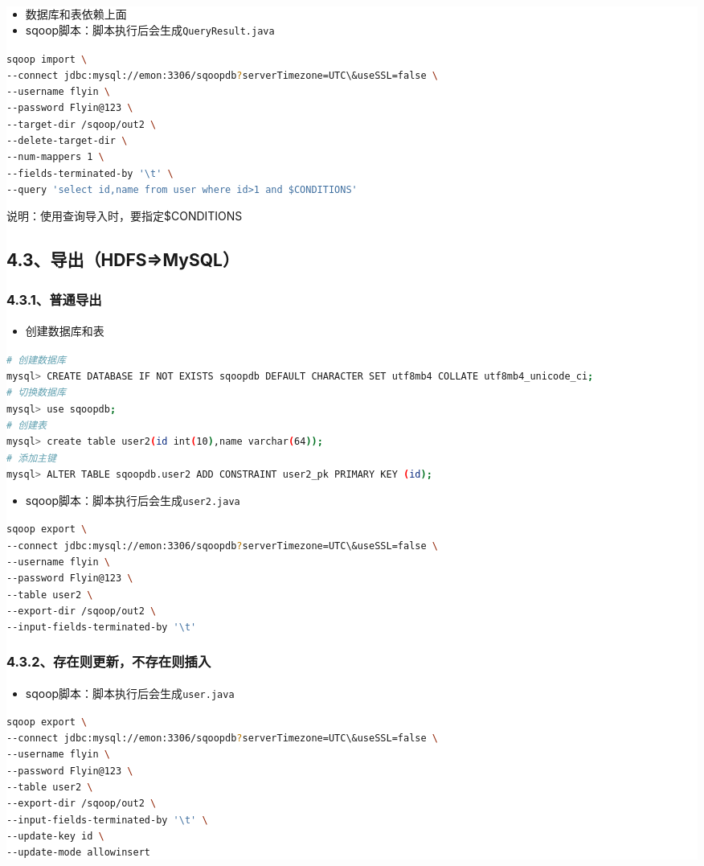 - 数据库和表依赖上面
- sqoop脚本：脚本执行后会生成`QueryResult.java`

```bash
sqoop import \
--connect jdbc:mysql://emon:3306/sqoopdb?serverTimezone=UTC\&useSSL=false \
--username flyin \
--password Flyin@123 \
--target-dir /sqoop/out2 \
--delete-target-dir \
--num-mappers 1 \
--fields-terminated-by '\t' \
--query 'select id,name from user where id>1 and $CONDITIONS'
```

说明：使用查询导入时，要指定$CONDITIONS

## 4.3、导出（HDFS=>MySQL）

### 4.3.1、普通导出

- 创建数据库和表

```bash
# 创建数据库
mysql> CREATE DATABASE IF NOT EXISTS sqoopdb DEFAULT CHARACTER SET utf8mb4 COLLATE utf8mb4_unicode_ci;
# 切换数据库
mysql> use sqoopdb;
# 创建表
mysql> create table user2(id int(10),name varchar(64));
# 添加主键
mysql> ALTER TABLE sqoopdb.user2 ADD CONSTRAINT user2_pk PRIMARY KEY (id);
```

- sqoop脚本：脚本执行后会生成`user2.java`

```bash
sqoop export \
--connect jdbc:mysql://emon:3306/sqoopdb?serverTimezone=UTC\&useSSL=false \
--username flyin \
--password Flyin@123 \
--table user2 \
--export-dir /sqoop/out2 \
--input-fields-terminated-by '\t' 
```

### 4.3.2、存在则更新，不存在则插入

- sqoop脚本：脚本执行后会生成`user.java`

```bash
sqoop export \
--connect jdbc:mysql://emon:3306/sqoopdb?serverTimezone=UTC\&useSSL=false \
--username flyin \
--password Flyin@123 \
--table user2 \
--export-dir /sqoop/out2 \
--input-fields-terminated-by '\t' \
--update-key id \
--update-mode allowinsert
```
